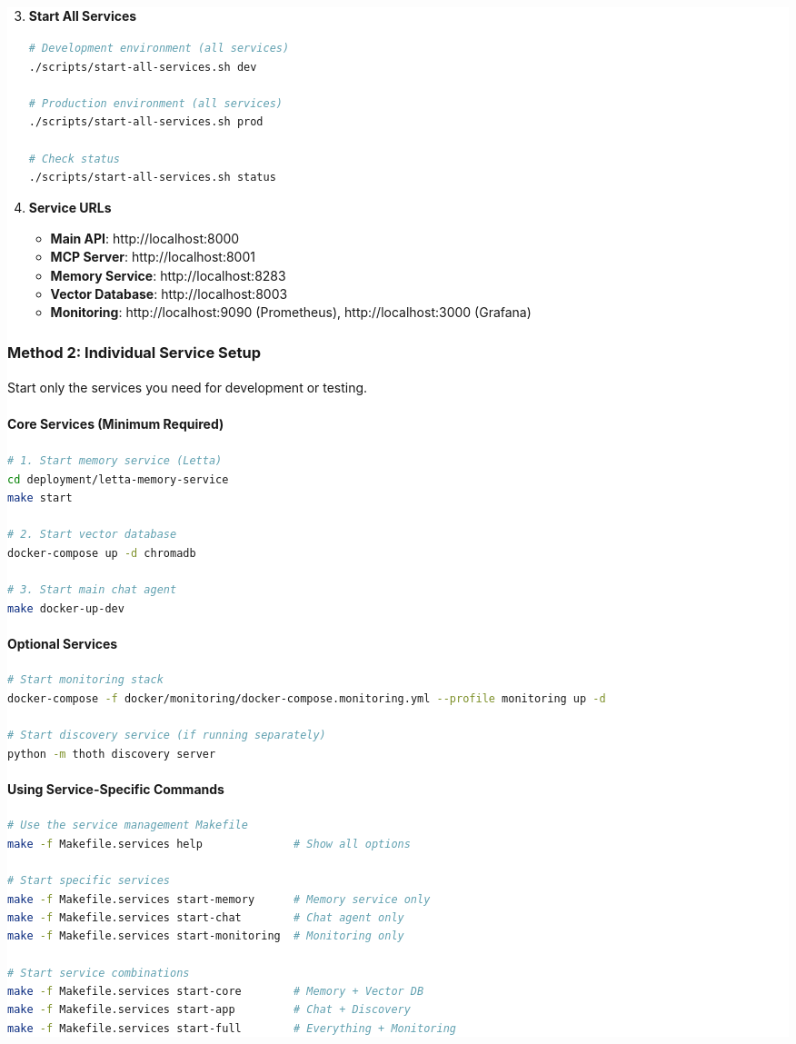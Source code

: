 3. **Start All Services**
   ```bash
   # Development environment (all services)
   ./scripts/start-all-services.sh dev

   # Production environment (all services)
   ./scripts/start-all-services.sh prod

   # Check status
   ./scripts/start-all-services.sh status
   ```

4. **Service URLs**
   - **Main API**: http://localhost:8000
   - **MCP Server**: http://localhost:8001
   - **Memory Service**: http://localhost:8283
   - **Vector Database**: http://localhost:8003
   - **Monitoring**: http://localhost:9090 (Prometheus), http://localhost:3000 (Grafana)

### Method 2: Individual Service Setup

Start only the services you need for development or testing.

#### Core Services (Minimum Required)
```bash
# 1. Start memory service (Letta)
cd deployment/letta-memory-service
make start

# 2. Start vector database
docker-compose up -d chromadb

# 3. Start main chat agent
make docker-up-dev
```

#### Optional Services
```bash
# Start monitoring stack
docker-compose -f docker/monitoring/docker-compose.monitoring.yml --profile monitoring up -d

# Start discovery service (if running separately)
python -m thoth discovery server
```

#### Using Service-Specific Commands
```bash
# Use the service management Makefile
make -f Makefile.services help              # Show all options

# Start specific services
make -f Makefile.services start-memory      # Memory service only
make -f Makefile.services start-chat        # Chat agent only
make -f Makefile.services start-monitoring  # Monitoring only

# Start service combinations
make -f Makefile.services start-core        # Memory + Vector DB
make -f Makefile.services start-app         # Chat + Discovery
make -f Makefile.services start-full        # Everything + Monitoring
```
